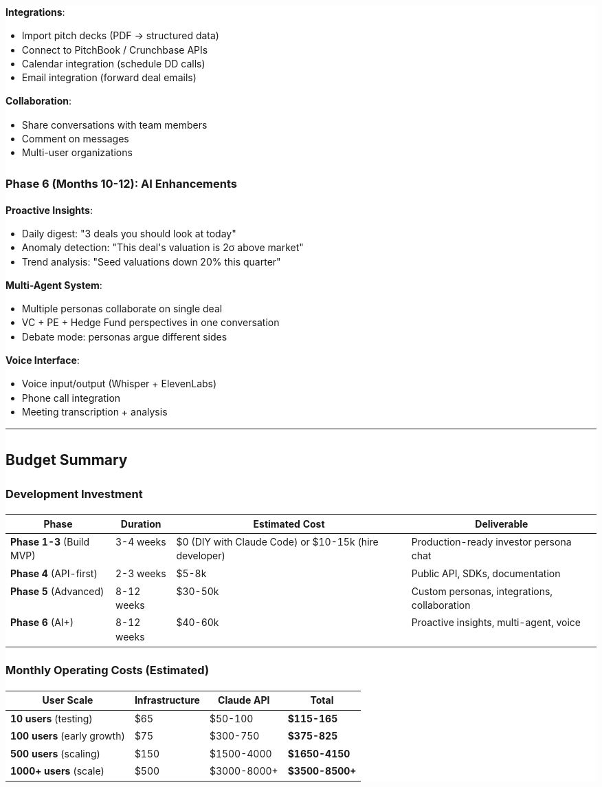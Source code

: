 **Integrations**:
- Import pitch decks (PDF → structured data)
- Connect to PitchBook / Crunchbase APIs
- Calendar integration (schedule DD calls)
- Email integration (forward deal emails)

**Collaboration**:
- Share conversations with team members
- Comment on messages
- Multi-user organizations

### Phase 6 (Months 10-12): AI Enhancements

**Proactive Insights**:
- Daily digest: "3 deals you should look at today"
- Anomaly detection: "This deal's valuation is 2σ above market"
- Trend analysis: "Seed valuations down 20% this quarter"

**Multi-Agent System**:
- Multiple personas collaborate on single deal
- VC + PE + Hedge Fund perspectives in one conversation
- Debate mode: personas argue different sides

**Voice Interface**:
- Voice input/output (Whisper + ElevenLabs)
- Phone call integration
- Meeting transcription + analysis

---

## Budget Summary

### Development Investment

| Phase | Duration | Estimated Cost | Deliverable |
|-------|----------|----------------|-------------|
| **Phase 1-3** (Build MVP) | 3-4 weeks | $0 (DIY with Claude Code) or $10-15k (hire developer) | Production-ready investor persona chat |
| **Phase 4** (API-first) | 2-3 weeks | $5-8k | Public API, SDKs, documentation |
| **Phase 5** (Advanced) | 8-12 weeks | $30-50k | Custom personas, integrations, collaboration |
| **Phase 6** (AI+) | 8-12 weeks | $40-60k | Proactive insights, multi-agent, voice |

### Monthly Operating Costs (Estimated)

| User Scale | Infrastructure | Claude API | Total |
|------------|----------------|------------|-------|
| **10 users** (testing) | $65 | $50-100 | **$115-165** |
| **100 users** (early growth) | $75 | $300-750 | **$375-825** |
| **500 users** (scaling) | $150 | $1500-4000 | **$1650-4150** |
| **1000+ users** (scale) | $500 | $3000-8000+ | **$3500-8500+** |
